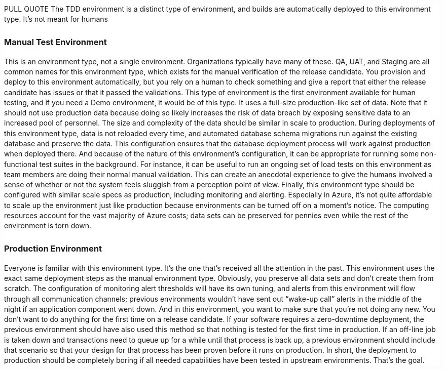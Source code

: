 PULL QUOTE The TDD environment is a distinct type of environment, and builds are
automatically deployed to this environment type. It’s not meant for humans

### Manual Test Environment

This is an environment type, not a single environment. Organizations typically
have many of these. QA, UAT, and Staging are all common names for this
environment type, which exists for the manual verification of the release
candidate. You provision and deploy to this environment automatically, but you
rely on a human to check something and give a report that either the release
candidate has issues or that it passed the validations. This type of environment
is the first environment available for human testing, and if you need a Demo
environment, it would be of this type. It uses a full-size production-like set
of data. Note that it should not use production data because doing so likely
increases the risk of data breach by exposing sensitive data to an increased
pool of personnel. The size and complexity of the data should be similar in
scale to production. During deployments of this environment type, data is not
reloaded every time, and automated database schema migrations run against the
existing database and preserve the data. This configuration ensures that the
database deployment process will work against production when deployed there.
And because of the nature of this environment’s configuration, it can be
appropriate for running some non-functional test suites in the background. For
instance, it can be useful to run an ongoing set of load tests on this
environment as team members are doing their normal manual validation. This can
create an anecdotal experience to give the humans involved a sense of whether or
not the system feels sluggish from a perception point of view. Finally, this
environment type should be configured with similar scale specs as production,
including monitoring and alerting. Especially in Azure, it’s not quite
affordable to scale up the environment just like production because environments
can be turned off on a moment’s notice. The computing resources account for the
vast majority of Azure costs; data sets can be preserved for pennies even while
the rest of the environment is torn down.

### Production Environment

Everyone is familiar with this environment type. It’s the one that’s received
all the attention in the past. This environment uses the exact same deployment
steps as the manual environment type. Obviously, you preserve all data sets and
don’t create them from scratch. The configuration of monitoring alert thresholds
will have its own tuning, and alerts from this environment will flow through all
communication channels; previous environments wouldn’t have sent out “wake-up
call” alerts in the middle of the night if an application component went down.
And in this environment, you want to make sure that you’re not doing any new.
You don’t want to do anything for the first time on a release candidate. If your
software requires a zero-downtime deployment, the previous environment should
have also used this method so that nothing is tested for the first time in
production. If an off-line job is taken down and transactions need to queue up
for a while until that process is back up, a previous environment should include
that scenario so that your design for that process has been proven before it
runs on production. In short, the deployment to production should be completely
boring if all needed capabilities have been tested in upstream environments.
That’s the goal.
